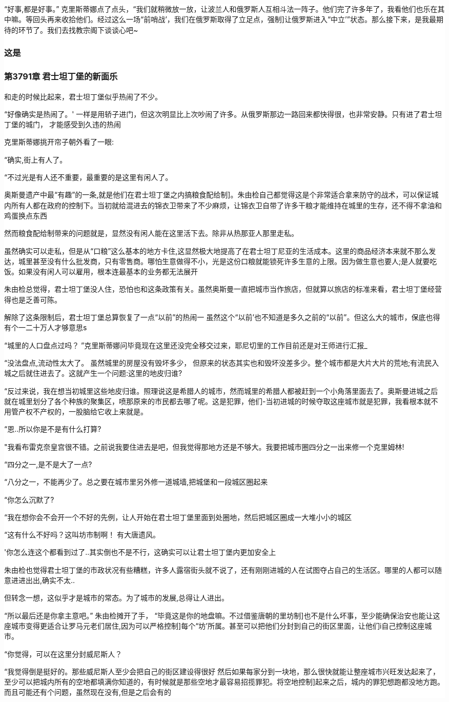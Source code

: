 “好事,都是好事。”  克里斯蒂娜点了点头，“我们就稍微放一放，让波兰人和俄罗斯人互相斗法一阵子。他们完了许多年了，我看他们也乐在其中嘛。等回头再来收拾他们。经过这么一场“前哨战’，我们在俄罗斯取得了立足点，强制]让俄罗斯进入“中立’”状态。那么接下来，是我最期待的环节了。我们去找教宗阁下谈谈心吧~
### 这是
### 第3791章 君士坦丁堡的新面乐

和走的时候比起来，君士坦丁堡似乎热闹了不少。

“好像确实是热闹了。'  一样是用轿子进门，但这次明显比上次吵闹了许多。从俄罗斯那边一路回来都快得很，也非常安静。只有进了君士坦丁堡的城门， 才能感受到久违的热闹

克里斯蒂娜挑开帘子朝外看了一眼:

“确实,街上有人了。

“不过光是有人还不重要，最重要的是这里有闲人了。

奥斯曼遗产中最“有趣”的一条,就是他们在君士坦丁堡之内搞粮食配给制]。朱由检自己都觉得这是个非常适合拿来防守的战术，可以保证城内所有人都在政府的控制下。当初就给混进去的锦衣卫带来了不少麻烦，让锦衣卫自带了许多干粮才能维持在城里的生存，还不得不拿油和鸡蛋换点东西

然而粮食配给制带来的问题就是，显然没有闲人能在这里活下去。除非从热那亚人那里走私。

虽然确实可以走私，但是从“口粮”这么基本的地方卡住,这显然极大地提高了在君士坦丁尼亚的生活成本。这里的商品经济本来就不那么发达，城里甚至没有什么批发商，只有零售商。哪怕生意做得不小，光是这份口粮就能锁死许多生意的上限。因为做生意也要人;是人就要吃饭。如果没有闲人可以雇用，根本连最基本的业务都无法展开

朱由检总觉得，君士坦丁堡没人住，恐怕也和这条政策有关。虽然奥斯曼一直把城市当作旅店，但就算以旅店的标准来看，君士坦丁堡经营得也是乏善可陈。

解除了这条限制后，君士坦丁堡总算恢复了一点“以前”的热闹一  虽然这个“以前’也不知道是多久之前的“以前”。但这么大的城市，保底也得有个一二十万人才够意思s

“城里的人口盘点过吗？ ”克里斯蒂娜问毕竟现在这里还没完全移交过来，耶尼切里的工作目前还是对王师进行汇报_

“没法盘点,流动性太大了。  虽然城里的房屋没有毁坏多少， 但原来的状态其实也和毁坏没差多少。整个城市都是大片大片的荒地;有流民入城之后就住进去了。这就产生一个问题:这里的地皮归谁?

“反过来说，我在想当初城里这些地皮归谁。照理说这是希腊人的城市，然而城里的希腊人都被赶到一个小角落里面去了。奥斯曼进城之后就在城里划分了各个种族的聚集区，喷那原来的市民都去哪了呢。这是犯罪，他们-当初进城的时候夺取这座城市就是犯罪，我看根本就不用管产权不产权的，一股脑给它收上来就是。

“恩..所以你是不是有什么打算?

"我看布雷克奈皇宫很不错。之前说我要住进去是吧，但我觉得那地方还是不够大。我要把城市圈四分之一出来修一个克里姆林!

“四分之一,是不是大了一点?

“八分之一，不能再少了。总之要在城市里另外修一道城墙,把城堡和一段城区圈起来

“你怎么沉默了?

“我在想你会不会开一个不好的先例，让人开始在君士坦丁堡里面到处圈地，然后把城区圈成一大堆小小的城区

“这有什么不好吗？这叫坊市制啊！  有大唐遗风。

'你怎么连这个都看到过了..其实倒也不是不行，这确实可以让君士坦丁堡内更加安全上

朱由检也觉得君士坦丁堡的市政状况有些糟糕，许多人露宿街头就不说了，还有刚刚进城的人在试图夺占自己的生活区。哪里的人都可以随意进进出出,确实不太..

但转念一想，这似乎才是城市的常态。为了城市的发展,总得让人进出。

“所以最后还是你拿主意吧。”  朱由检摊开了手， “毕竟这是你的地盘嘛。不过借鉴唐朝的里坊制]也不是什么坏事，至少能确保治安也能让这座城市变得更适合让罗马元老们居住,因为可以严格控制]每个“坊’所属。甚至可以把他们分封到自己的街区里面，让他们i自己控制这座城市。

“你觉得，可以在这里分封威尼斯人？

“我觉得倒是挺好的。那些威尼斯人至少会把自己的街区建设得很好  然后如果每家分到一块地，那么很快就能让整座城市兴旺发达起来了，至少可以把城内所有的空地都填满你知道的，有时候就是那些空地才最容易招揽罪犯。将空地控制]起来之后，城内的罪犯想跑都没地方跑。而且可能还有个问题，虽然现在没有,但是之后会有的 
